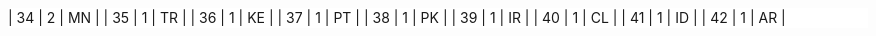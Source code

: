 | 34 |                     2 | MN                 |
| 35 |                     1 | TR                 |
| 36 |                     1 | KE                 |
| 37 |                     1 | PT                 |
| 38 |                     1 | PK                 |
| 39 |                     1 | IR                 |
| 40 |                     1 | CL                 |
| 41 |                     1 | ID                 |
| 42 |                     1 | AR                 |
